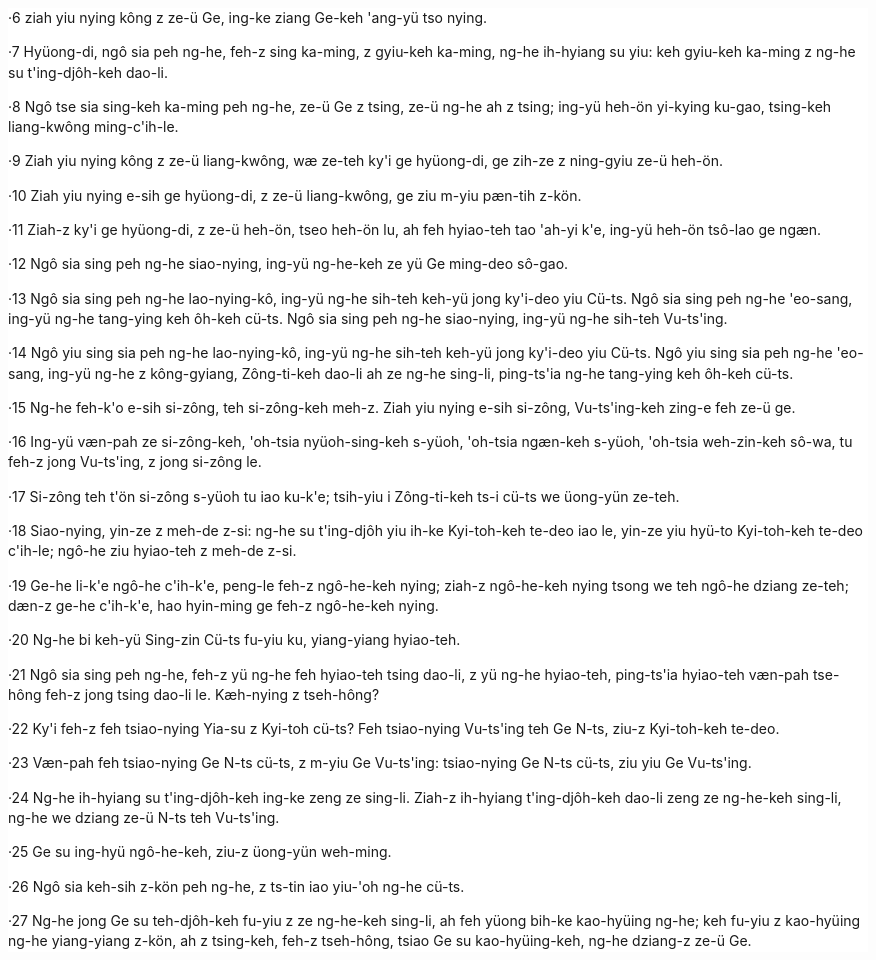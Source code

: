 ·6 ziah yiu nying kông z ze-ü Ge, ing-ke ziang Ge-keh 'ang-yü tso nying.

·7 Hyüong-di, ngô sia peh ng-he, feh-z sing ka-ming, z gyiu-keh ka-ming, ng-he ih-hyiang su yiu: keh gyiu-keh ka-ming z ng-he su t'ing-djôh-keh dao-li.

·8 Ngô tse sia sing-keh ka-ming peh ng-he, ze-ü Ge z tsing, ze-ü ng-he ah z tsing; ing-yü heh-ön yi-kying ku-gao, tsing-keh liang-kwông ming-c'ih-le.

·9 Ziah yiu nying kông z ze-ü liang-kwông, wæ ze-teh ky'i ge hyüong-di, ge zih-ze z ning-gyiu ze-ü heh-ön.

·10 Ziah yiu nying e-sih ge hyüong-di, z ze-ü liang-kwông, ge ziu m-yiu pæn-tih z-kön.

·11 Ziah-z ky'i ge hyüong-di, z ze-ü heh-ön, tseo heh-ön lu, ah feh hyiao-teh tao 'ah-yi k'e, ing-yü heh-ön tsô-lao ge ngæn.

·12 Ngô sia sing peh ng-he siao-nying, ing-yü ng-he-keh ze yü Ge ming-deo sô-gao.

·13 Ngô sia sing peh ng-he lao-nying-kô, ing-yü ng-he sih-teh keh-yü jong ky'i-deo yiu Cü-ts. Ngô sia sing peh ng-he 'eo-sang, ing-yü ng-he tang-ying keh ôh-keh cü-ts. Ngô sia sing peh ng-he siao-nying, ing-yü ng-he sih-teh Vu-ts'ing.

·14 Ngô yiu sing sia peh ng-he lao-nying-kô, ing-yü ng-he sih-teh keh-yü jong ky'i-deo yiu Cü-ts. Ngô yiu sing sia peh ng-he 'eo-sang, ing-yü ng-he z kông-gyiang, Zông-ti-keh dao-li ah ze ng-he sing-li, ping-ts'ia ng-he tang-ying keh ôh-keh cü-ts.

·15 Ng-he feh-k'o e-sih si-zông, teh si-zông-keh meh-z. Ziah yiu nying e-sih si-zông, Vu-ts'ing-keh zing-e feh ze-ü ge.

·16 Ing-yü væn-pah ze si-zông-keh, 'oh-tsia nyüoh-sing-keh s-yüoh, 'oh-tsia ngæn-keh s-yüoh, 'oh-tsia weh-zin-keh sô-wa, tu feh-z jong Vu-ts'ing, z jong si-zông le.

·17 Si-zông teh t'ön si-zông s-yüoh tu iao ku-k'e; tsih-yiu i Zông-ti-keh ts-i cü-ts we üong-yün ze-teh.

·18 Siao-nying, yin-ze z meh-de z-si: ng-he su t'ing-djôh yiu ih-ke Kyi-toh-keh te-deo iao le, yin-ze yiu hyü-to Kyi-toh-keh te-deo c'ih-le; ngô-he ziu hyiao-teh z meh-de z-si.

·19 Ge-he li-k'e ngô-he c'ih-k'e, peng-le feh-z ngô-he-keh nying; ziah-z ngô-he-keh nying tsong we teh ngô-he dziang ze-teh; dæn-z ge-he c'ih-k'e, hao hyin-ming ge feh-z ngô-he-keh nying.

·20 Ng-he bi keh-yü Sing-zin Cü-ts fu-yiu ku, yiang-yiang hyiao-teh.

·21 Ngô sia sing peh ng-he, feh-z yü ng-he feh hyiao-teh tsing dao-li, z yü ng-he hyiao-teh, ping-ts'ia hyiao-teh væn-pah tse-hông feh-z jong tsing dao-li le. Kæh-nying z tseh-hông?

·22 Ky'i feh-z feh tsiao-nying Yia-su z Kyi-toh cü-ts? Feh tsiao-nying Vu-ts'ing teh Ge N-ts, ziu-z Kyi-toh-keh te-deo.

·23 Væn-pah feh tsiao-nying Ge N-ts cü-ts, z m-yiu Ge Vu-ts'ing: tsiao-nying Ge N-ts cü-ts, ziu yiu Ge Vu-ts'ing.

·24 Ng-he ih-hyiang su t'ing-djôh-keh ing-ke zeng ze sing-li. Ziah-z ih-hyiang t'ing-djôh-keh dao-li zeng ze ng-he-keh sing-li, ng-he we dziang ze-ü N-ts teh Vu-ts'ing.

·25 Ge su ing-hyü ngô-he-keh, ziu-z üong-yün weh-ming.

·26 Ngô sia keh-sih z-kön peh ng-he, z ts-tin iao yiu-'oh ng-he cü-ts.

·27 Ng-he jong Ge su teh-djôh-keh fu-yiu z ze ng-he-keh sing-li, ah feh yüong bih-ke kao-hyüing ng-he; keh fu-yiu z kao-hyüing ng-he yiang-yiang z-kön, ah z tsing-keh, feh-z tseh-hông, tsiao Ge su kao-hyüing-keh, ng-he dziang-z ze-ü Ge.
